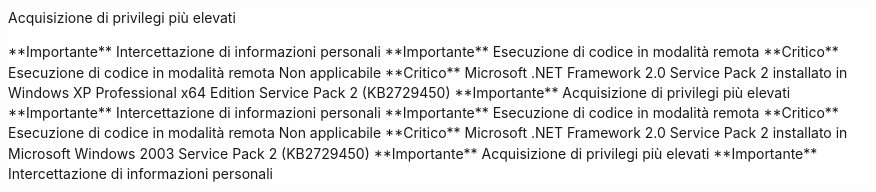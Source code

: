 Acquisizione di privilegi più elevati
</td>
<td style="border:1px solid black;">
**Importante**  
Intercettazione di informazioni personali
</td>
<td style="border:1px solid black;">
**Importante**  
Esecuzione di codice in modalità remota
</td>
<td style="border:1px solid black;">
**Critico**  
Esecuzione di codice in modalità remota
</td>
<td style="border:1px solid black;">
Non applicabile
</td>
<td style="border:1px solid black;">
**Critico**
</td>
</tr>
<tr>
<td style="border:1px solid black;">
Microsoft .NET Framework 2.0 Service Pack 2 installato in Windows XP Professional x64 Edition Service Pack 2  
(KB2729450)
</td>
<td style="border:1px solid black;">
**Importante**  
Acquisizione di privilegi più elevati
</td>
<td style="border:1px solid black;">
**Importante**  
Intercettazione di informazioni personali
</td>
<td style="border:1px solid black;">
**Importante**  
Esecuzione di codice in modalità remota
</td>
<td style="border:1px solid black;">
**Critico**  
Esecuzione di codice in modalità remota
</td>
<td style="border:1px solid black;">
Non applicabile
</td>
<td style="border:1px solid black;">
**Critico**
</td>
</tr>
<tr class="alternateRow">
<td style="border:1px solid black;">
Microsoft .NET Framework 2.0 Service Pack 2 installato in Microsoft Windows 2003 Service Pack 2  
(KB2729450)
</td>
<td style="border:1px solid black;">
**Importante**  
Acquisizione di privilegi più elevati
</td>
<td style="border:1px solid black;">
**Importante**  
Intercettazione di informazioni personali
</td>
<td style="border:1px solid black;">
